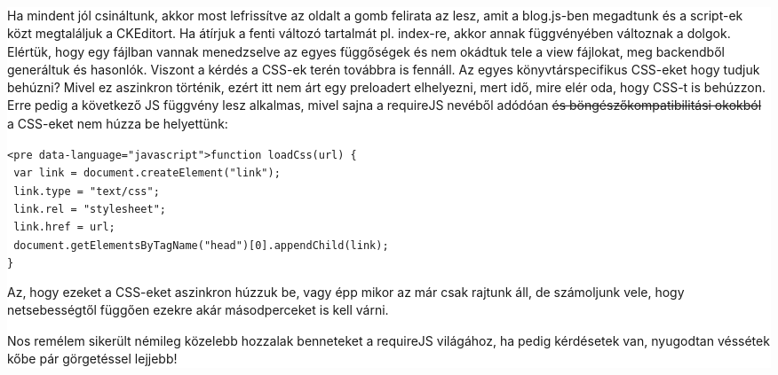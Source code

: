 Ha mindent jól csináltunk, akkor most lefrissítve az oldalt a gomb felirata az lesz, amit a blog.js-ben megadtunk és a script-ek közt megtaláljuk a CKEditort. Ha átírjuk a fenti változó tartalmát pl. index-re, akkor annak függvényében változnak a dolgok. Elértük, hogy egy fájlban vannak menedzselve az egyes függőségek és nem okádtuk tele a view fájlokat, meg backendből generáltuk és hasonlók. Viszont a kérdés a CSS-ek terén továbbra is fennáll. Az egyes könyvtárspecifikus CSS-eket hogy tudjuk behúzni? Mivel ez aszinkron történik, ezért itt nem árt egy preloadert elhelyezni, mert idő, mire elér oda, hogy CSS-t is behúzzon. Erre pedig a következő JS függvény lesz alkalmas, mivel sajna a requireJS nevéből adódóan <del>és böngészőkompatibilitási okokból</del> a CSS-eket nem húzza be helyettünk:

```
<pre data-language="javascript">function loadCss(url) {
 var link = document.createElement("link");
 link.type = "text/css";
 link.rel = "stylesheet";
 link.href = url;
 document.getElementsByTagName("head")[0].appendChild(link);
}
```

Az, hogy ezeket a CSS-eket aszinkron húzzuk be, vagy épp mikor az már csak rajtunk áll, de számoljunk vele, hogy netsebességtől függően ezekre akár másodperceket is kell várni.

Nos remélem sikerült némileg közelebb hozzalak benneteket a requireJS világához, ha pedig kérdésetek van, nyugodtan véssétek kőbe pár görgetéssel lejjebb!

</body></html>